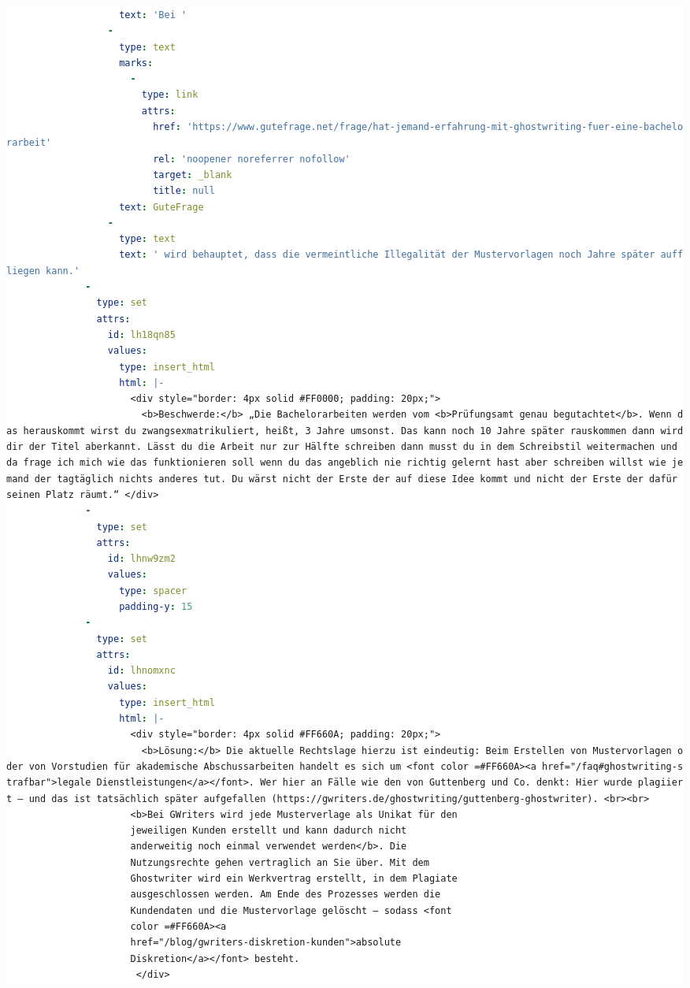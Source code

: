 ```yaml
                    text: 'Bei '
                  -
                    type: text
                    marks:
                      -
                        type: link
                        attrs:
                          href: 'https://www.gutefrage.net/frage/hat-jemand-erfahrung-mit-ghostwriting-fuer-eine-bachelorarbeit'
                          rel: 'noopener noreferrer nofollow'
                          target: _blank
                          title: null
                    text: GuteFrage
                  -
                    type: text
                    text: ' wird behauptet, dass die vermeintliche Illegalität der Mustervorlagen noch Jahre später auffliegen kann.'
              -
                type: set
                attrs:
                  id: lh18qn85
                  values:
                    type: insert_html
                    html: |-
                      <div style="border: 4px solid #FF0000; padding: 20px;">
                        <b>Beschwerde:</b> „Die Bachelorarbeiten werden vom <b>Prüfungsamt genau begutachtet</b>. Wenn das herauskommt wirst du zwangsexmatrikuliert, heißt, 3 Jahre umsonst. Das kann noch 10 Jahre später rauskommen dann wird dir der Titel aberkannt. Lässt du die Arbeit nur zur Hälfte schreiben dann musst du in dem Schreibstil weitermachen und da frage ich mich wie das funktionieren soll wenn du das angeblich nie richtig gelernt hast aber schreiben willst wie jemand der tagtäglich nichts anderes tut. Du wärst nicht der Erste der auf diese Idee kommt und nicht der Erste der dafür seinen Platz räumt.“ </div>
              -
                type: set
                attrs:
                  id: lhnw9zm2
                  values:
                    type: spacer
                    padding-y: 15
              -
                type: set
                attrs:
                  id: lhnomxnc
                  values:
                    type: insert_html
                    html: |-
                      <div style="border: 4px solid #FF660A; padding: 20px;">
                        <b>Lösung:</b> Die aktuelle Rechtslage hierzu ist eindeutig: Beim Erstellen von Mustervorlagen oder von Vorstudien für akademische Abschussarbeiten handelt es sich um <font color =#FF660A><a href="/faq#ghostwriting-strafbar">legale Dienstleistungen</a></font>. Wer hier an Fälle wie den von Guttenberg und Co. denkt: Hier wurde plagiiert – und das ist tatsächlich später aufgefallen (https://gwriters.de/ghostwriting/guttenberg-ghostwriter). <br><br>
                      <b>Bei GWriters wird jede Musterverlage als Unikat für den
                      jeweiligen Kunden erstellt und kann dadurch nicht
                      anderweitig noch einmal verwendet werden</b>. Die
                      Nutzungsrechte gehen vertraglich an Sie über. Mit dem
                      Ghostwriter wird ein Werkvertrag erstellt, in dem Plagiate
                      ausgeschlossen werden. Am Ende des Prozesses werden die
                      Kundendaten und die Mustervorlage gelöscht – sodass <font
                      color =#FF660A><a
                      href="/blog/gwriters-diskretion-kunden">absolute
                      Diskretion</a></font> besteht.
                       </div>
```